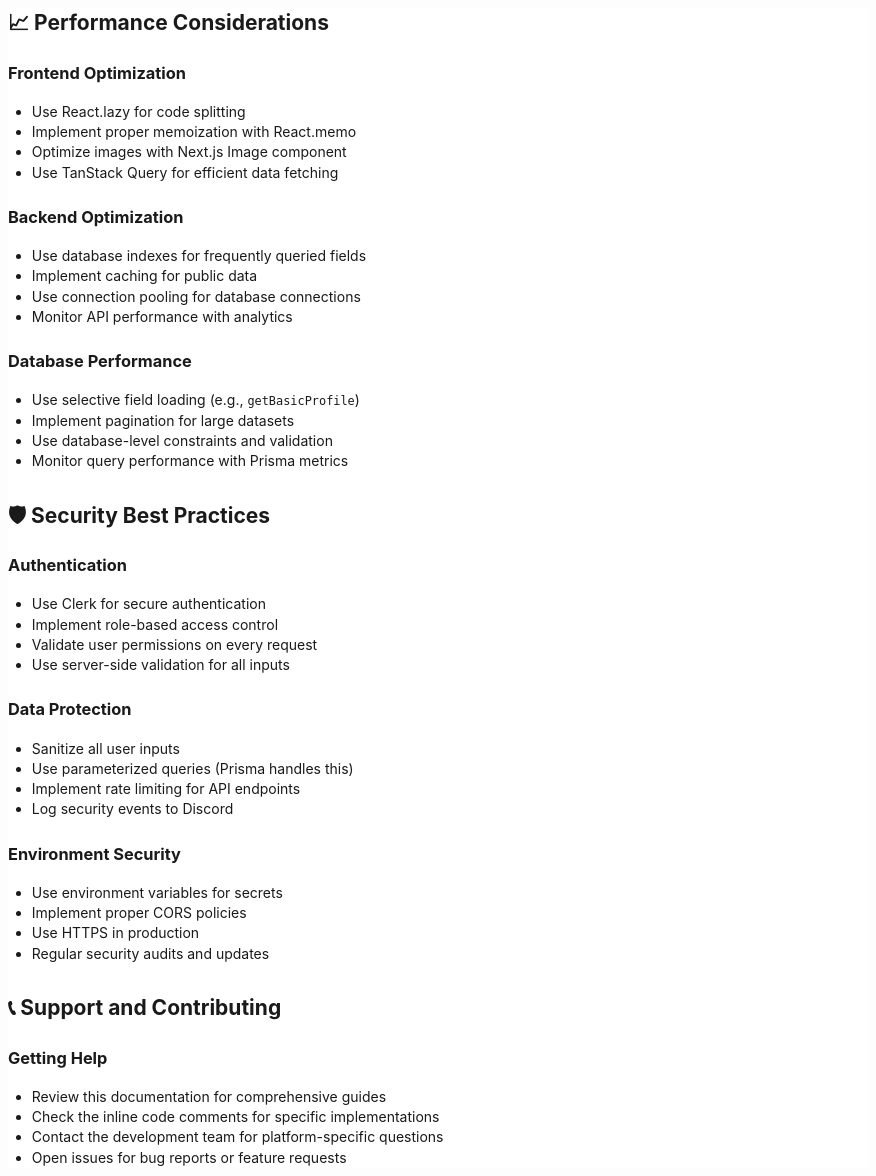 ## 📈 Performance Considerations

### Frontend Optimization
- Use React.lazy for code splitting
- Implement proper memoization with React.memo
- Optimize images with Next.js Image component
- Use TanStack Query for efficient data fetching

### Backend Optimization
- Use database indexes for frequently queried fields
- Implement caching for public data
- Use connection pooling for database connections
- Monitor API performance with analytics

### Database Performance
- Use selective field loading (e.g., `getBasicProfile`)
- Implement pagination for large datasets
- Use database-level constraints and validation
- Monitor query performance with Prisma metrics

## 🛡️ Security Best Practices

### Authentication
- Use Clerk for secure authentication
- Implement role-based access control
- Validate user permissions on every request
- Use server-side validation for all inputs

### Data Protection
- Sanitize all user inputs
- Use parameterized queries (Prisma handles this)
- Implement rate limiting for API endpoints
- Log security events to Discord

### Environment Security
- Use environment variables for secrets
- Implement proper CORS policies
- Use HTTPS in production
- Regular security audits and updates

## 📞 Support and Contributing

### Getting Help
- Review this documentation for comprehensive guides
- Check the inline code comments for specific implementations
- Contact the development team for platform-specific questions
- Open issues for bug reports or feature requests
